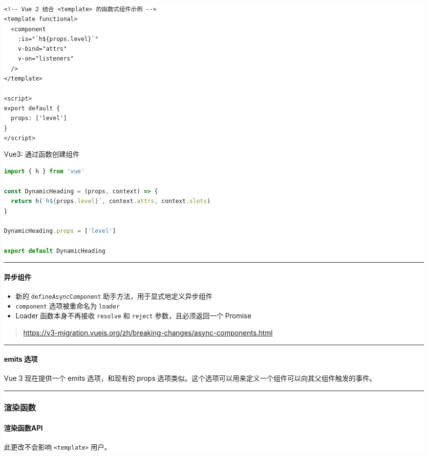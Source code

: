 ```vue
<!-- Vue 2 结合 <template> 的函数式组件示例 -->
<template functional>
  <component
    :is="`h${props.level}`"
    v-bind="attrs"
    v-on="listeners"
  />
</template>

<script>
export default {
  props: ['level']
}
</script>

```

Vue3:
通过函数创建组件
```js
import { h } from 'vue'

const DynamicHeading = (props, context) => {
  return h(`h${props.level}`, context.attrs, context.slots)
}

DynamicHeading.props = ['level']

export default DynamicHeading

```

---

#### 异步组件
- 新的 `defineAsyncComponent` 助手方法，用于显式地定义异步组件
- `component` 选项被重命名为 `loader`
- Loader 函数本身不再接收 `resolve` 和 `reject` 参数，且必须返回一个 Promise

> https://v3-migration.vuejs.org/zh/breaking-changes/async-components.html

---

#### emits 选项

Vue 3 现在提供一个 emits 选项，和现有的 props 选项类似。这个选项可以用来定义一个组件可以向其父组件触发的事件。


---

### 渲染函数

#### 渲染函数API
此更改不会影响 `<template>` 用户。
